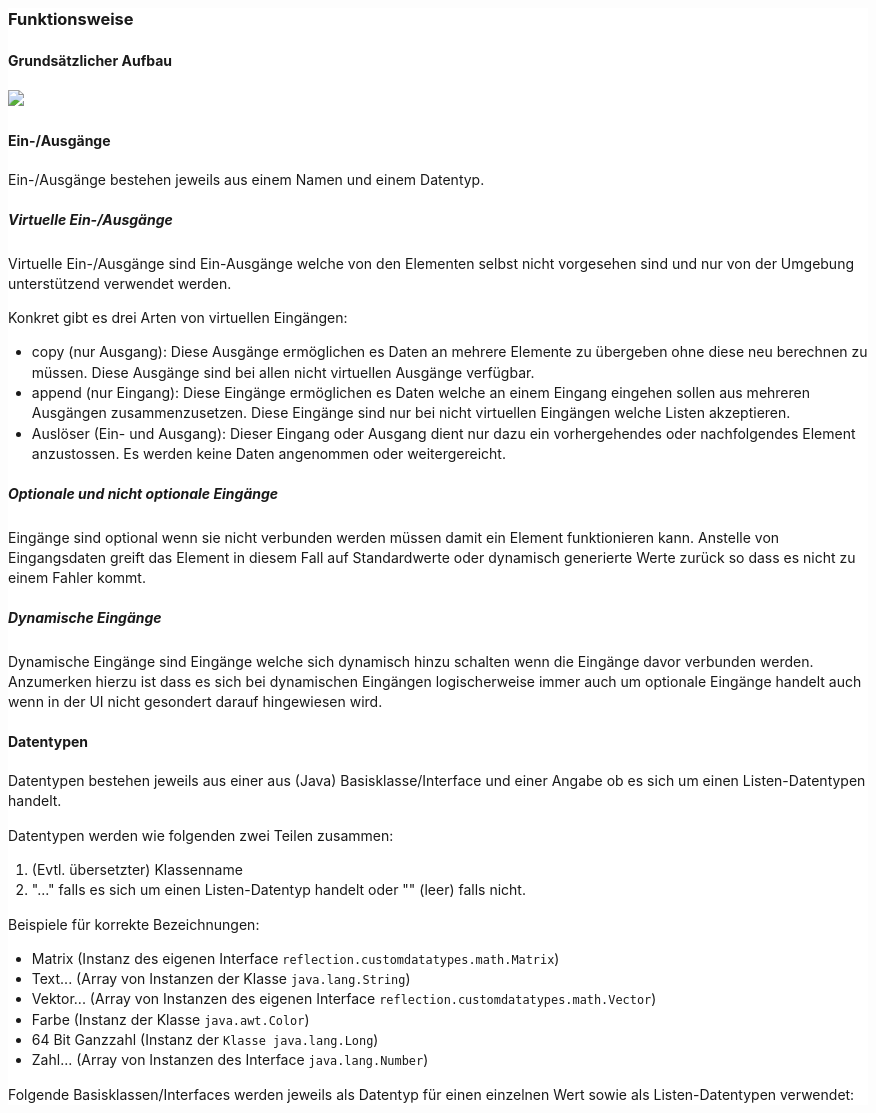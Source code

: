 ### Funktionsweise

#### Grundsätzlicher Aufbau

![](Grafiken/Benutzerhandbuch/Beispiele/01.png)

#### Ein-/Ausgänge

Ein-/Ausgänge bestehen jeweils aus einem Namen und einem Datentyp.

##### Virtuelle Ein-/Ausgänge

Virtuelle Ein-/Ausgänge sind Ein-Ausgänge welche von den Elementen selbst nicht vorgesehen sind und nur von der Umgebung unterstützend verwendet werden.

Konkret gibt es drei Arten von virtuellen Eingängen:

- copy (nur Ausgang): Diese Ausgänge ermöglichen es Daten an mehrere Elemente zu übergeben ohne diese neu berechnen zu müssen. Diese Ausgänge sind bei allen nicht virtuellen Ausgänge verfügbar.
- append (nur Eingang): Diese Eingänge ermöglichen es Daten welche an einem Eingang eingehen sollen aus mehreren Ausgängen zusammenzusetzen. Diese Eingänge sind nur bei nicht virtuellen Eingängen welche Listen akzeptieren.
- Auslöser (Ein- und Ausgang): Dieser Eingang oder Ausgang dient nur dazu ein vorhergehendes oder nachfolgendes Element anzustossen. Es werden keine Daten angenommen oder weitergereicht.

##### Optionale und nicht optionale Eingänge

Eingänge sind optional wenn sie nicht verbunden werden müssen damit ein Element funktionieren kann. Anstelle von Eingangsdaten greift das Element in diesem Fall auf Standardwerte oder dynamisch generierte Werte zurück so dass es nicht zu einem Fahler kommt.

##### Dynamische Eingänge

Dynamische Eingänge sind Eingänge welche sich dynamisch hinzu schalten wenn die Eingänge davor verbunden werden. Anzumerken hierzu ist dass es sich bei dynamischen Eingängen logischerweise immer auch um optionale Eingänge handelt auch wenn in der UI nicht gesondert darauf hingewiesen wird.

#### Datentypen

Datentypen bestehen jeweils aus einer aus (Java) Basisklasse/Interface und einer Angabe ob es sich um einen Listen-Datentypen handelt.

Datentypen werden wie folgenden zwei Teilen zusammen:
1. (Evtl. übersetzter) Klassenname
2. "..." falls es sich um einen Listen-Datentyp handelt oder "" (leer) falls nicht.

Beispiele für korrekte Bezeichnungen:

* Matrix (Instanz des eigenen Interface `reflection.customdatatypes.math.Matrix`)
* Text... (Array von Instanzen der Klasse `java.lang.String`)
* Vektor... (Array von Instanzen des eigenen Interface `reflection.customdatatypes.math.Vector`)
* Farbe (Instanz der Klasse `java.awt.Color`)
* 64 Bit Ganzzahl (Instanz der `Klasse java.lang.Long`)
* Zahl... (Array von Instanzen des Interface `java.lang.Number`)

Folgende Basisklassen/Interfaces werden jeweils als Datentyp für einen einzelnen Wert sowie als Listen-Datentypen verwendet:
